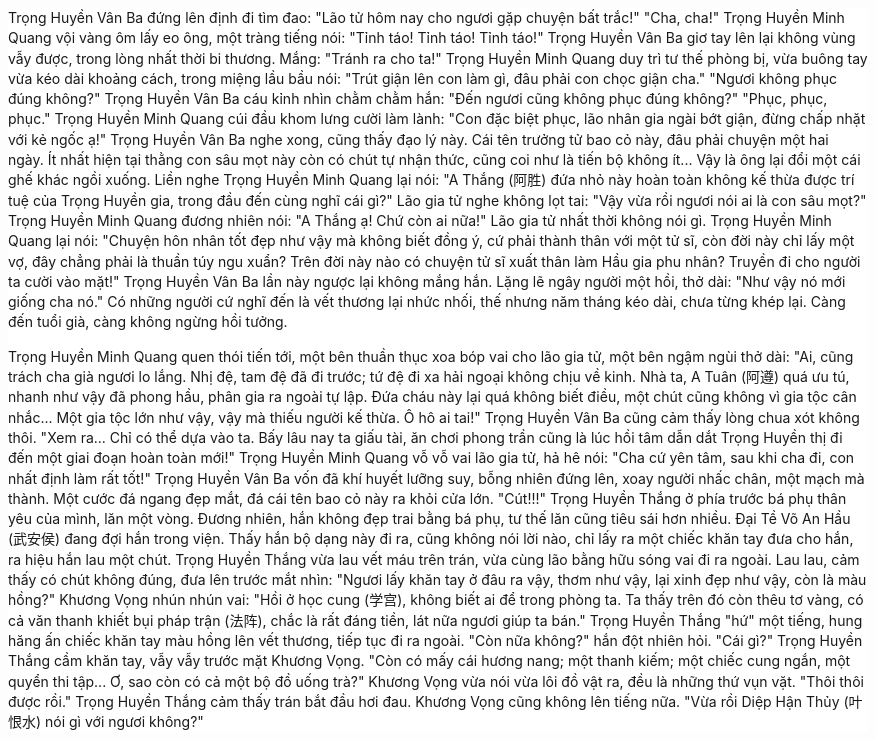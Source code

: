 Trọng Huyền Vân Ba đứng lên định đi tìm đao: "Lão tử hôm nay cho ngươi gặp chuyện bất trắc!"
"Cha, cha!" Trọng Huyền Minh Quang vội vàng ôm lấy eo ông, một tràng tiếng nói: "Tỉnh táo! Tỉnh táo! Tỉnh táo!"
Trọng Huyền Vân Ba giơ tay lên lại không vùng vẫy được, trong lòng nhất thời bi thương.
Mắng: "Tránh ra cho ta!"
Trọng Huyền Minh Quang duy trì tư thế phòng bị, vừa buông tay vừa kéo dài khoảng cách, trong miệng lầu bầu nói: "Trút giận lên con làm gì, đâu phải con chọc giận cha."
"Ngươi không phục đúng không?" Trọng Huyền Vân Ba cáu kỉnh nhìn chằm chằm hắn: "Đến ngươi cũng không phục đúng không?"
"Phục, phục, phục." Trọng Huyền Minh Quang cúi đầu khom lưng cười làm lành: "Con đặc biệt phục, lão nhân gia ngài bớt giận, đừng chấp nhặt với kẻ ngốc ạ!"
Trọng Huyền Vân Ba nghe xong, cũng thấy đạo lý này.
Cái tên trưởng tử bao cỏ này, đâu phải chuyện một hai ngày.
Ít nhất hiện tại thằng con sâu mọt này còn có chút tự nhận thức, cũng coi như là tiến bộ không ít... Vậy là ông lại đổi một cái ghế khác ngồi xuống.
Liền nghe Trọng Huyền Minh Quang lại nói: "A Thắng (阿胜) đứa nhỏ này hoàn toàn không kế thừa được trí tuệ của Trọng Huyền gia, trong đầu đến cùng nghĩ cái gì?"
Lão gia tử nghe không lọt tai: "Vậy vừa rồi ngươi nói ai là con sâu mọt?"
Trọng Huyền Minh Quang đương nhiên nói: "A Thắng ạ! Chứ còn ai nữa!"
Lão gia tử nhất thời không nói gì.
Trọng Huyền Minh Quang lại nói: "Chuyện hôn nhân tốt đẹp như vậy mà không biết đồng ý, cứ phải thành thân với một tử sĩ, còn đời này chỉ lấy một vợ, đây chẳng phải là thuần túy ngu xuẩn? Trên đời này nào có chuyện tử sĩ xuất thân làm Hầu gia phu nhân? Truyền đi cho người ta cười vào mặt!"
Trọng Huyền Vân Ba lần này ngược lại không mắng hắn.
Lặng lẽ ngây người một hồi, thở dài: "Như vậy nó mới giống cha nó."
Có những người cứ nghĩ đến là vết thương lại nhức nhối, thế nhưng năm tháng kéo dài, chưa từng khép lại. Càng đến tuổi già, càng không ngừng hồi tưởng.

Trọng Huyền Minh Quang quen thói tiến tới, một bên thuần thục xoa bóp vai cho lão gia tử, một bên ngậm ngùi thở dài: "Ai, cũng trách cha già ngươi lo lắng. Nhị đệ, tam đệ đã đi trước; tứ đệ đi xa hải ngoại không chịu về kinh.
Nhà ta, A Tuân (阿遵) quá ưu tú, nhanh như vậy đã phong hầu, phân gia ra ngoài tự lập. Đứa cháu này lại quá không biết điều, một chút cũng không vì gia tộc cân nhắc... Một gia tộc lớn như vậy, vậy mà thiếu người kế thừa. Ô hô ai tai!"
Trọng Huyền Vân Ba cũng cảm thấy lòng chua xót không thôi.
"Xem ra... Chỉ có thể dựa vào ta. Bấy lâu nay ta giấu tài, ăn chơi phong trần cũng là lúc hồi tâm dẫn dắt Trọng Huyền thị đi đến một giai đoạn hoàn toàn mới!"
Trọng Huyền Minh Quang vỗ vỗ vai lão gia tử, hả hê nói: "Cha cứ yên tâm, sau khi cha đi, con nhất định làm rất tốt!"
Trọng Huyền Vân Ba vốn đã khí huyết lưỡng suy, bỗng nhiên đứng lên, xoay người nhấc chân, một mạch mà thành.
Một cước đá ngang đẹp mắt, đá cái tên bao cỏ này ra khỏi cửa lớn.
"Cút!!!"
Trọng Huyền Thắng ở phía trước bá phụ thân yêu của mình, lăn một vòng.
Đương nhiên, hắn không đẹp trai bằng bá phụ, tư thế lăn cũng tiêu sái hơn nhiều.
Đại Tề Võ An Hầu (武安侯) đang đợi hắn trong viện.
Thấy hắn bộ dạng này đi ra, cũng không nói lời nào, chỉ lấy ra một chiếc khăn tay đưa cho hắn, ra hiệu hắn lau một chút.
Trọng Huyền Thắng vừa lau vết máu trên trán, vừa cùng lão bằng hữu sóng vai đi ra ngoài.
Lau lau, cảm thấy có chút không đúng, đưa lên trước mắt nhìn: "Ngươi lấy khăn tay ở đâu ra vậy, thơm như vậy, lại xinh đẹp như vậy, còn là màu hồng?"
Khương Vọng nhún nhún vai: "Hồi ở học cung (学宫), không biết ai để trong phòng ta. Ta thấy trên đó còn thêu tơ vàng, có cả văn thanh khiết bụi pháp trận (法阵), chắc là rất đáng tiền, lát nữa ngươi giúp ta bán."
Trọng Huyền Thắng "hứ" một tiếng, hung hăng ấn chiếc khăn tay màu hồng lên vết thương, tiếp tục đi ra ngoài.
"Còn nữa không?" hắn đột nhiên hỏi.
"Cái gì?"
Trọng Huyền Thắng cầm khăn tay, vẫy vẫy trước mặt Khương Vọng.
"Còn có mấy cái hương nang; một thanh kiếm; một chiếc cung ngắn, một quyển thi tập... Ơ, sao còn có cả một bộ đồ uống trà?" Khương Vọng vừa nói vừa lôi đồ vật ra, đều là những thứ vụn vặt.
"Thôi thôi được rồi." Trọng Huyền Thắng cảm thấy trán bắt đầu hơi đau.
Khương Vọng cũng không lên tiếng nữa.
"Vừa rồi Diệp Hận Thủy (叶恨水) nói gì với ngươi không?"